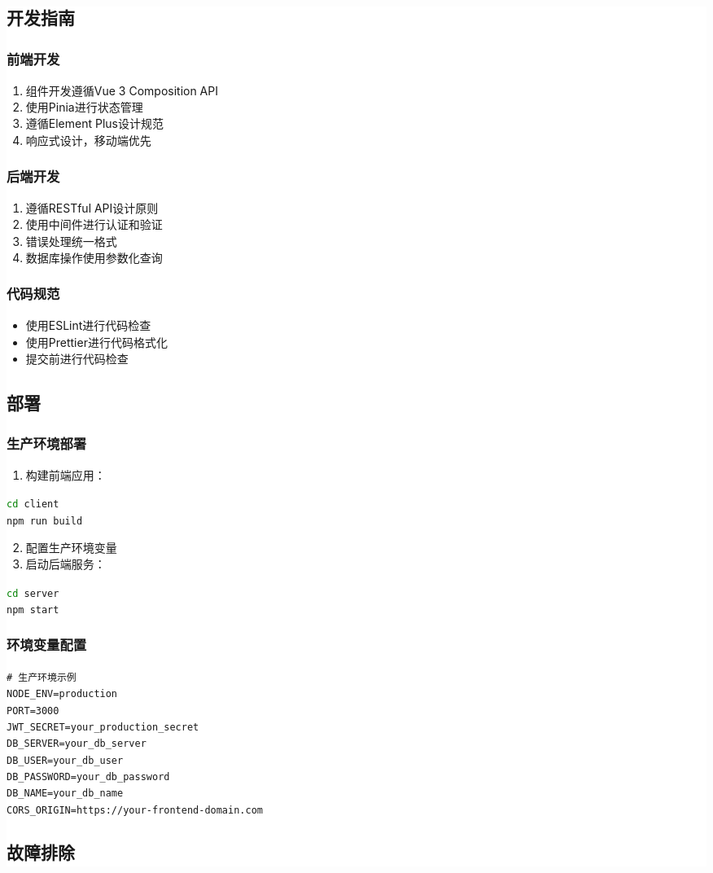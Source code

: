## 开发指南

### 前端开发
1. 组件开发遵循Vue 3 Composition API
2. 使用Pinia进行状态管理
3. 遵循Element Plus设计规范
4. 响应式设计，移动端优先

### 后端开发
1. 遵循RESTful API设计原则
2. 使用中间件进行认证和验证
3. 错误处理统一格式
4. 数据库操作使用参数化查询

### 代码规范
- 使用ESLint进行代码检查
- 使用Prettier进行代码格式化
- 提交前进行代码检查

## 部署

### 生产环境部署
1. 构建前端应用：
```bash
cd client
npm run build
```

2. 配置生产环境变量
3. 启动后端服务：
```bash
cd server
npm start
```

### 环境变量配置
```env
# 生产环境示例
NODE_ENV=production
PORT=3000
JWT_SECRET=your_production_secret
DB_SERVER=your_db_server
DB_USER=your_db_user
DB_PASSWORD=your_db_password
DB_NAME=your_db_name
CORS_ORIGIN=https://your-frontend-domain.com
```

## 故障排除
